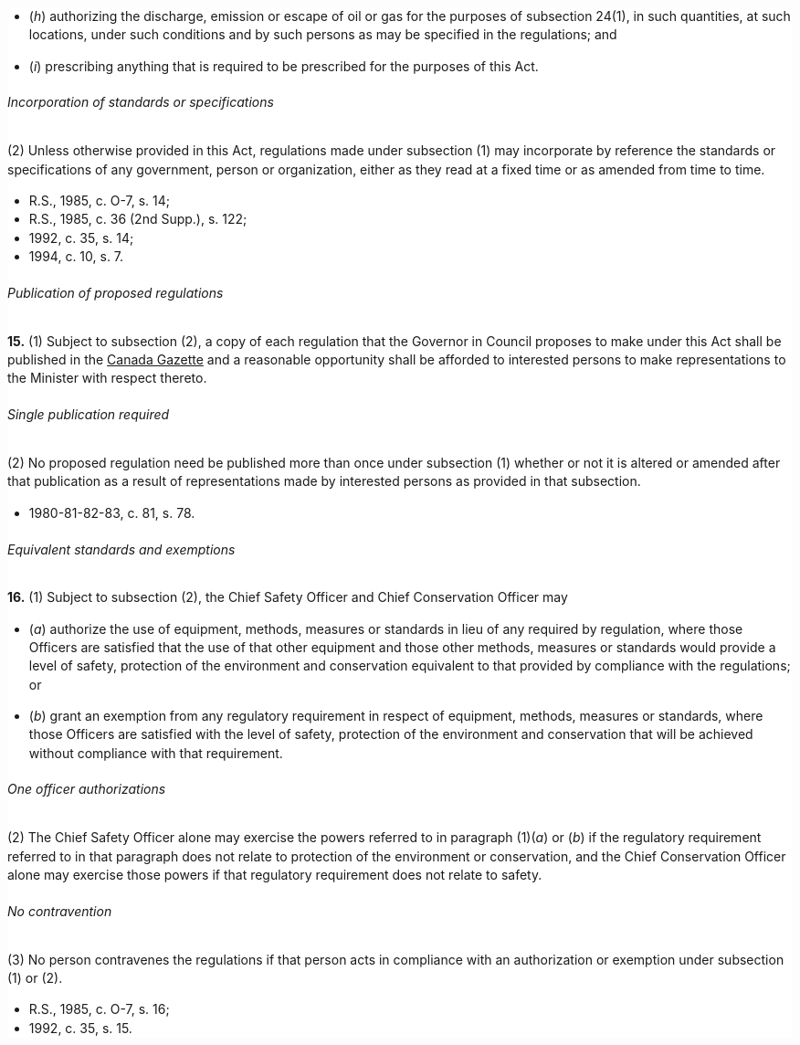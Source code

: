   * (_h_) authorizing the discharge, emission or escape of oil or gas for the purposes of subsection 24(1), in such quantities, at such locations, under such conditions and by such persons as may be specified in the regulations; and

  * (_i_) prescribing anything that is required to be prescribed for the purposes of this Act.

###### Incorporation of standards or specifications

(2) Unless otherwise provided in this Act, regulations made under subsection (1) may incorporate by reference the standards or specifications of any government, person or organization, either as they read at a fixed time or as amended from time to time.

  * R.S., 1985, c. O-7, s. 14;
  * R.S., 1985, c. 36 (2nd Supp.), s. 122;
  * 1992, c. 35, s. 14;
  * 1994, c. 10, s. 7.

###### Publication of proposed regulations

**15.** (1) Subject to subsection (2), a copy of each regulation that the Governor in Council proposes to make under this Act shall be published in the [Canada Gazette](http://www.gazette.gc.ca/) and a reasonable opportunity shall be afforded to interested persons to make representations to the Minister with respect thereto.

###### Single publication required

(2) No proposed regulation need be published more than once under subsection (1) whether or not it is altered or amended after that publication as a result of representations made by interested persons as provided in that subsection.

  * 1980-81-82-83, c. 81, s. 78.

###### Equivalent standards and exemptions

**16.** (1) Subject to subsection (2), the Chief Safety Officer and Chief Conservation Officer may

  * (_a_) authorize the use of equipment, methods, measures or standards in lieu of any required by regulation, where those Officers are satisfied that the use of that other equipment and those other methods, measures or standards would provide a level of safety, protection of the environment and conservation equivalent to that provided by compliance with the regulations; or

  * (_b_) grant an exemption from any regulatory requirement in respect of equipment, methods, measures or standards, where those Officers are satisfied with the level of safety, protection of the environment and conservation that will be achieved without compliance with that requirement.

###### One officer authorizations

(2) The Chief Safety Officer alone may exercise the powers referred to in paragraph (1)(_a_) or (_b_) if the regulatory requirement referred to in that paragraph does not relate to protection of the environment or conservation, and the Chief Conservation Officer alone may exercise those powers if that regulatory requirement does not relate to safety.

###### No contravention

(3) No person contravenes the regulations if that person acts in compliance with an authorization or exemption under subsection (1) or (2).

  * R.S., 1985, c. O-7, s. 16;
  * 1992, c. 35, s. 15.
